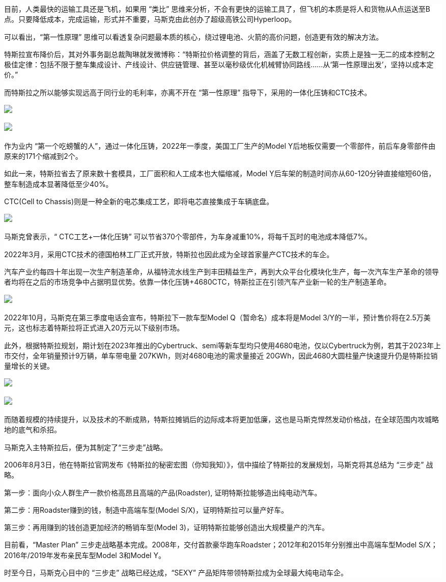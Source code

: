 目前，人类最快的运输工具还是飞机，如果用 “类比”
思维来分析，不会有更快的运输工具了，但飞机的本质是将人和货物从A点运送至B点。只要降低成本，完成运输，形式并不重要，马斯克由此创办了超级高铁公司Hyperloop。

可以看出，“第一性原理” 思维可以看透复杂问题最本质的核心，绕过锂电池、火箭的高价问题，创造更有效的解决方法。

特斯拉宣布降价后，其对外事务副总裁陶琳就发微博称：“特斯拉价格调整的背后，涵盖了无数工程创新，实质上是独一无二的成本控制之极佳定律：包括不限于整车集成设计、产线设计、供应链管理、甚至以毫秒级优化机械臂协同路线……从‘第一性原理出发’，坚持以成本定价。”

而特斯拉之所以能够实现远高于同行业的毛利率，亦离不开在 “第一性原理” 指导下，采用的一体化压铸和CTC技术。

![](https://inews.gtimg.com/newsapp_bt/0/15641322687/1000)

![](https://inews.gtimg.com/newsapp_bt/0/15641322710/1000)

作为业内 “第一个吃螃蟹的人”，通过一体化压铸，2022年一季度，美国工厂生产的Model
Y后地板仅需要一个零部件，前后车身零部件由原来的171个缩减到2个。

如此一来，特斯拉省去了原来数十套模具，工厂面积和人工成本也大幅缩减，Model
Y后车架的制造时间亦从60-120分钟直接缩短60倍，整车制造成本显著降低至少40%。

CTC(Cell to Chassis)则是一种全新的电芯集成工艺，即将电芯直接集成于车辆底盘。

![](https://inews.gtimg.com/newsapp_bt/0/15641322950/1000)

马斯克曾表示，“ CTC工艺+一体化压铸” 可以节省370个零部件，为车身减重10%，将每千瓦时的电池成本降低7%。

2022年3月，采用CTC技术的德国柏林工厂正式开放，特斯拉也因此成为全球首家量产CTC技术的车企。

汽车产业约每四十年出现一次生产制造革命，从福特流水线生产到丰田精益生产，再到大众平台化模块化生产，每一次汽车生产革命的领导者均将在之后的市场竞争中占据明显优势。依靠一体化压铸+4680CTC，特斯拉正在引领汽车产业新一轮的生产制造革命。

![](https://inews.gtimg.com/newsapp_bt/0/15641322959/1000)

2022年10月，马斯克在第三季度电话会宣布，特斯拉下一款车型Model Q（暂命名）成本将是Model
3/Y的一半，预计售价将在2.5万美元，这也标志着特斯拉将正式进入20万元以下级别市场。

此外，根据特斯拉规划，期计划在2023年推出的Cybertruck、semi等新车型均只使用4680电池，仅以Cybertruck为例，若其于2023年上市交付，全年销量预计9万辆，单车带电量
207KWh，则对4680电池的需求量接近 20GWh，因此4680大圆柱量产快速提升仍是特斯拉销量增长的关键。

![](https://inews.gtimg.com/newsapp_bt/0/15641322964/1000)

![](https://inews.gtimg.com/newsapp_bt/0/15641323182/1000)

而随着规模的持续提升，以及技术的不断成熟，特斯拉摊销后的边际成本将更加低廉，这也是马斯克悍然发动价格战，在全球范围内攻城略地的底气和杀招。

马斯克入主特斯拉后，便为其制定了“三步走”战略。

2006年8月3日，他在特斯拉官网发布《特斯拉的秘密宏图（你知我知）》，信中描绘了特斯拉的发展规划，马斯克将其总结为 “三步走” 战略。

第一步：面向小众人群生产一款价格高昂且高端的产品(Roadster), 证明特斯拉能够造出纯电动汽车。

第二步：用Roadster赚到的钱，制造中高端车型(Model S/X)，证明特斯拉可以量产好车。

第三步：再用赚到的钱创造更加经济的畅销车型(Model 3)，证明特斯拉能够创造出大规模量产的汽车。

目前看，“Master Plan” 三步走战略基本完成。2008年，交付首款豪华跑车Roadster；2012年和2015年分别推出中高端车型Model
S/X；2016年/2019年发布亲民车型Model 3和Model Y。

时至今日，马斯克心目中的 “三步走” 战略已经达成，“SEXY” 产品矩阵带领特斯拉成为全球最大纯电动车企。
